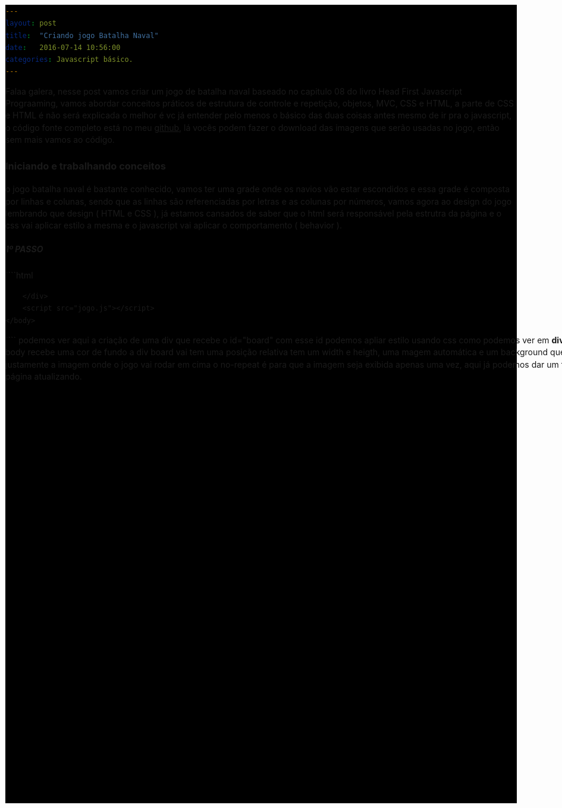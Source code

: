```yaml
---
layout: post
title:  "Criando jogo Batalha Naval"
date:   2016-07-14 10:56:00
categories: Javascript básico.
---
```


Falaa galera, nesse post vamos criar um jogo de batalha naval baseado no capitulo 08 do livro Head First Javascript Prograaming, vamos abordar conceitos práticos de estrutura de controle e repetição, objetos, MVC, CSS e HTML, a parte de CSS e HTML é não será explicada o melhor é vc já entender pelo menos o básico das duas coisas antes mesmo de ir pra o javascript, o código fonte completo está no meu [github](https://github.com/hc3/BattleShip), lá vocês podem fazer o download das imagens que serão usadas no jogo, então sem mais vamos ao código.

<h3> Iniciando e trabalhando conceitos </h3>
o jogo batalha naval é bastante conhecido, vamos ter uma grade onde os navios vão estar escondidos e essa grade é composta por linhas e colunas, sendo que as linhas são referenciadas por letras e as colunas por números, vamos agora ao design do jogo lembrando que design ( HTML e CSS ), já estamos cansados de saber que o html será responsável pela estrutra da página e o css vai aplicar estilo a mesma e o javascript vai aplicar o comportamento ( behavior ).
<h5>1º PASSO</h5>
````html
  <!doctype html>

  <html>
  	<head>
  		<meta charset="UTF-8">
  		<title>Batalha naval</title>
  		<style>
  			body {
  				background-color: black;
  			}
  			div#board {
  				position : relative;
  				width: 1024px;
  				height: 863px;
  				margin: auto;
  				background: url("board.jpg") no-repeat;
  			}
  		</style>
  	</head>
  	<body>
  		<div id="board">

  		</div>
  		<script src="jogo.js"></script>
  	</body>
  </html>
````
podemos ver aqui a criação de uma div que recebe o id="board" com esse id podemos apliar estilo usando css como podemos ver em <b>div#board</b>, body recebe uma cor de fundo a div board vai tem uma posição relativa tem um width e heigth, uma magem automática e um background que é a justamente a imagem onde o jogo vai rodar em cima o no-repeat é para que a imagem seja exibida apenas uma vez, aqui já podemos dar um f5 e ver a página atualizando.
